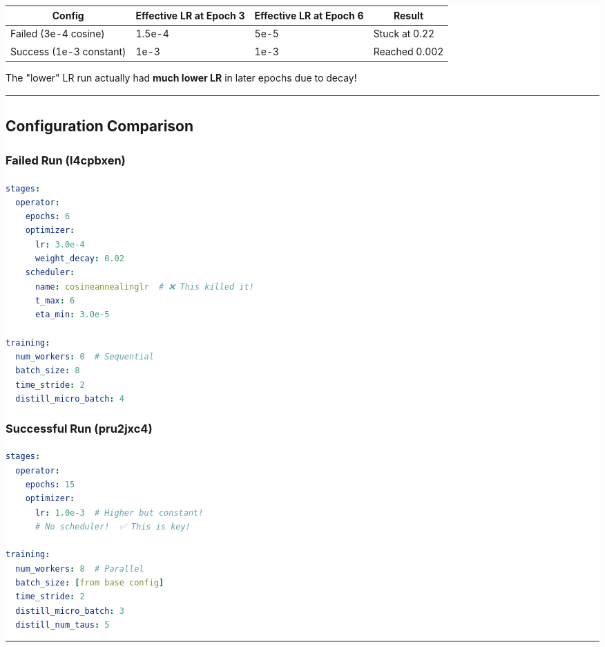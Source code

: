 | Config | Effective LR at Epoch 3 | Effective LR at Epoch 6 | Result |
|--------|-------------------------|-------------------------|---------|
| Failed (3e-4 cosine) | 1.5e-4 | 5e-5 | Stuck at 0.22 |
| Success (1e-3 constant) | 1e-3 | 1e-3 | Reached 0.002 |

The "lower" LR run actually had **much lower LR** in later epochs due to decay!

---

## Configuration Comparison

### Failed Run (l4cpbxen)

```yaml
stages:
  operator:
    epochs: 6
    optimizer:
      lr: 3.0e-4
      weight_decay: 0.02
    scheduler:
      name: cosineannealinglr  # ❌ This killed it!
      t_max: 6
      eta_min: 3.0e-5

training:
  num_workers: 0  # Sequential
  batch_size: 8
  time_stride: 2
  distill_micro_batch: 4
```

### Successful Run (pru2jxc4)

```yaml
stages:
  operator:
    epochs: 15
    optimizer:
      lr: 1.0e-3  # Higher but constant!
      # No scheduler!  ✅ This is key!

training:
  num_workers: 8  # Parallel
  batch_size: [from base config]
  time_stride: 2
  distill_micro_batch: 3
  distill_num_taus: 5
```

---
